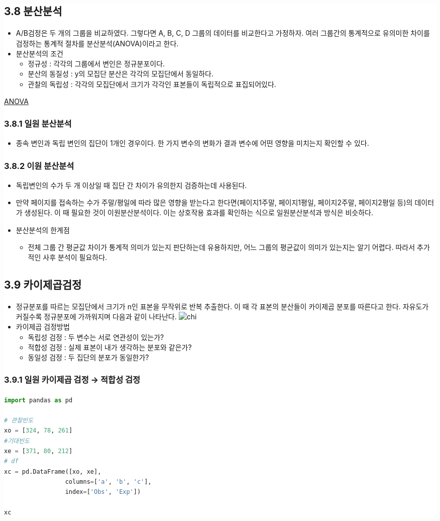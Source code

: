 ## 3.8 분산분석

* A/B검정은 두 개의 그룹을 비교하였다. 그렇다면 A, B, C, D 그룹의 데이터를 비교한다고 가정하자. 여러 그룹간의 통계적으로 유의미한 차이를 검정하는 통계적 절차를 분산분석(ANOVA)이라고 한다.  
* 분산분석의 조건
    * 정규성 : 각각의 그룹에서 변인은 정규분포이다.
    * 분산의 동질성 : y의 모집단 분산은 각각의 모집단에서 동일하다.
    * 관찰의 독립성 : 각각의 모집단에서 크기가 각각인 표본들이 독립적으로 표집되어있다.  

[ANOVA](https://nate9389.tistory.com/1635)

### 3.8.1 일원 분산분석

* 종속 변인과 독립 변인의 집단이 1개인 경우이다. 한 가지 변수의 변화가 결과 변수에 어떤 영향을 미치는지 확인할 수 있다. 

### 3.8.2 이원 분산분석

* 독립변인의 수가 두 개 이상일 때 집단 간 차이가 유의한지 검증하는데 사용된다.  

* 만약 페이지를 접속하는 수가 주말/평일에 따라 많은 영향을 받는다고 한다면(페이지1주말, 페이지1평일, 페이지2주말, 페이지2평일 등)의 데이터가 생성된다. 이 때 필요한 것이 이원분산분석이다. 이는 상호작용 효과를 확인하는 식으로 일원분산분석과 방식은 비슷하다.

* 분산분석의 한계점
    * 전체 그룹 간 평균값 차이가 통계적 의미가 있는지 판단하는데 유용하지만, 어느 그룹의 평균값이 의미가 있는지는 알기 어렵다. 따라서 추가적인 사후 분석이 필요하다.

## 3.9 카이제곱검정

* 정규분포를 따르는 모집단에서 크기가 n인 표본을 무작위로 반복 추출한다. 이 때 각 표본의 분산들이 카이제곱 분포를 따른다고 한다. 자유도가 커질수록 정규분포에 가까워지며 다음과 같이 나타난다.
![chi](https://img1.daumcdn.net/thumb/R1280x0/?scode=mtistory2&fname=https%3A%2F%2Fblog.kakaocdn.net%2Fdn%2FuVCZz%2FbtqEgiBkeJH%2FAukUgjHnBgbEFVKytVCXt0%2Fimg.png)  
* 카이제곱 검정방법
    * 독립성 검정 : 두 변수는 서로 연관성이 있는가?
    * 적합성 검정 : 실제 표본이 내가 생각하는 분포와 같은가?
    * 동일성 검정 : 두 집단의 분포가 동일한가?

### 3.9.1 일원 카이제곱 검정 → 적합성 검정


```python
import pandas as pd

# 관찰빈도
xo = [324, 78, 261]
#기대빈도
xe = [371, 80, 212]
# df
xc = pd.DataFrame([xo, xe],
                 columns=['a', 'b', 'c'],
                 index=['Obs', 'Exp'])

xc
```
